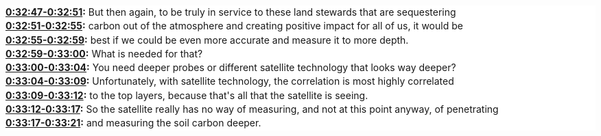 **[0:32:47-0:32:51](https://investinginregenerativeagriculture.com/christian-shearer#t=0:32:47):**  But then again, to be truly in service to these land stewards that are sequestering  
**[0:32:51-0:32:55](https://investinginregenerativeagriculture.com/christian-shearer#t=0:32:51):**  carbon out of the atmosphere and creating positive impact for all of us, it would be  
**[0:32:55-0:32:59](https://investinginregenerativeagriculture.com/christian-shearer#t=0:32:55):**  best if we could be even more accurate and measure it to more depth.  
**[0:32:59-0:33:00](https://investinginregenerativeagriculture.com/christian-shearer#t=0:32:59):**  What is needed for that?  
**[0:33:00-0:33:04](https://investinginregenerativeagriculture.com/christian-shearer#t=0:33:00):**  You need deeper probes or different satellite technology that looks way deeper?  
**[0:33:04-0:33:09](https://investinginregenerativeagriculture.com/christian-shearer#t=0:33:04):**  Unfortunately, with satellite technology, the correlation is most highly correlated  
**[0:33:09-0:33:12](https://investinginregenerativeagriculture.com/christian-shearer#t=0:33:09):**  to the top layers, because that's all that the satellite is seeing.  
**[0:33:12-0:33:17](https://investinginregenerativeagriculture.com/christian-shearer#t=0:33:12):**  So the satellite really has no way of measuring, and not at this point anyway, of penetrating  
**[0:33:17-0:33:21](https://investinginregenerativeagriculture.com/christian-shearer#t=0:33:17):**  and measuring the soil carbon deeper.  
